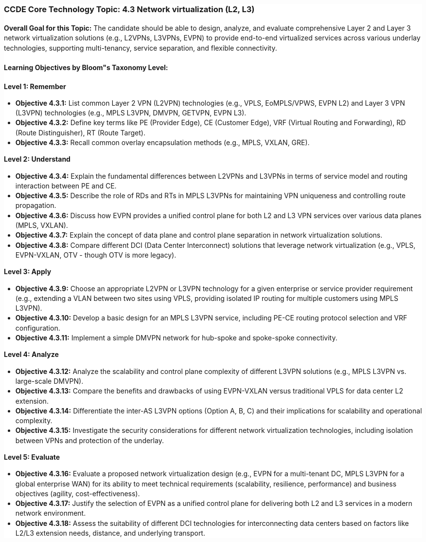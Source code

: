 
### CCDE Core Technology Topic: 4.3 Network virtualization (L2, L3)

**Overall Goal for this Topic:** The candidate should be able to design, analyze, and evaluate comprehensive Layer 2 and Layer 3 network virtualization solutions (e.g., L2VPNs, L3VPNs, EVPN) to provide end-to-end virtualized services across various underlay technologies, supporting multi-tenancy, service separation, and flexible connectivity.

#### Learning Objectives by Bloom\"s Taxonomy Level:

**Level 1: Remember**
*   **Objective 4.3.1:** List common Layer 2 VPN (L2VPN) technologies (e.g., VPLS, EoMPLS/VPWS, EVPN L2) and Layer 3 VPN (L3VPN) technologies (e.g., MPLS L3VPN, DMVPN, GETVPN, EVPN L3).
*   **Objective 4.3.2:** Define key terms like PE (Provider Edge), CE (Customer Edge), VRF (Virtual Routing and Forwarding), RD (Route Distinguisher), RT (Route Target).
*   **Objective 4.3.3:** Recall common overlay encapsulation methods (e.g., MPLS, VXLAN, GRE).

**Level 2: Understand**
*   **Objective 4.3.4:** Explain the fundamental differences between L2VPNs and L3VPNs in terms of service model and routing interaction between PE and CE.
*   **Objective 4.3.5:** Describe the role of RDs and RTs in MPLS L3VPNs for maintaining VPN uniqueness and controlling route propagation.
*   **Objective 4.3.6:** Discuss how EVPN provides a unified control plane for both L2 and L3 VPN services over various data planes (MPLS, VXLAN).
*   **Objective 4.3.7:** Explain the concept of data plane and control plane separation in network virtualization solutions.
*   **Objective 4.3.8:** Compare different DCI (Data Center Interconnect) solutions that leverage network virtualization (e.g., VPLS, EVPN-VXLAN, OTV - though OTV is more legacy).

**Level 3: Apply**
*   **Objective 4.3.9:** Choose an appropriate L2VPN or L3VPN technology for a given enterprise or service provider requirement (e.g., extending a VLAN between two sites using VPLS, providing isolated IP routing for multiple customers using MPLS L3VPN).
*   **Objective 4.3.10:** Develop a basic design for an MPLS L3VPN service, including PE-CE routing protocol selection and VRF configuration.
*   **Objective 4.3.11:** Implement a simple DMVPN network for hub-spoke and spoke-spoke connectivity.

**Level 4: Analyze**
*   **Objective 4.3.12:** Analyze the scalability and control plane complexity of different L3VPN solutions (e.g., MPLS L3VPN vs. large-scale DMVPN).
*   **Objective 4.3.13:** Compare the benefits and drawbacks of using EVPN-VXLAN versus traditional VPLS for data center L2 extension.
*   **Objective 4.3.14:** Differentiate the inter-AS L3VPN options (Option A, B, C) and their implications for scalability and operational complexity.
*   **Objective 4.3.15:** Investigate the security considerations for different network virtualization technologies, including isolation between VPNs and protection of the underlay.

**Level 5: Evaluate**
*   **Objective 4.3.16:** Evaluate a proposed network virtualization design (e.g., EVPN for a multi-tenant DC, MPLS L3VPN for a global enterprise WAN) for its ability to meet technical requirements (scalability, resilience, performance) and business objectives (agility, cost-effectiveness).
*   **Objective 4.3.17:** Justify the selection of EVPN as a unified control plane for delivering both L2 and L3 services in a modern network environment.
*   **Objective 4.3.18:** Assess the suitability of different DCI technologies for interconnecting data centers based on factors like L2/L3 extension needs, distance, and underlying transport.

